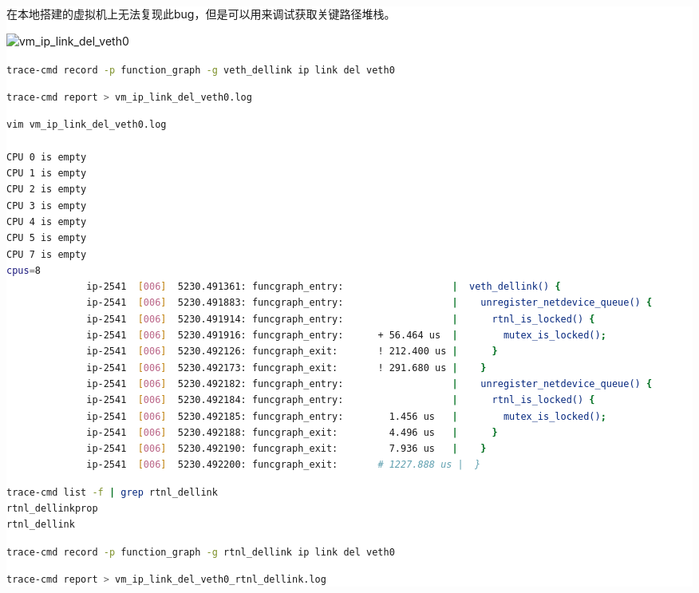 在本地搭建的虚拟机上无法复现此bug，但是可以用来调试获取关键路径堆栈。

![vm_ip_link_del_veth0](https://cdn.jsdelivr.net/gh/realwujing/picture-bed/vm_ip_link_del_veth0.png)

```bash
trace-cmd record -p function_graph -g veth_dellink ip link del veth0
```

```bash
trace-cmd report > vm_ip_link_del_veth0.log
```

```bash
vim vm_ip_link_del_veth0.log

CPU 0 is empty
CPU 1 is empty
CPU 2 is empty
CPU 3 is empty
CPU 4 is empty
CPU 5 is empty
CPU 7 is empty
cpus=8
              ip-2541  [006]  5230.491361: funcgraph_entry:                   |  veth_dellink() {
              ip-2541  [006]  5230.491883: funcgraph_entry:                   |    unregister_netdevice_queue() {
              ip-2541  [006]  5230.491914: funcgraph_entry:                   |      rtnl_is_locked() {
              ip-2541  [006]  5230.491916: funcgraph_entry:      + 56.464 us  |        mutex_is_locked();
              ip-2541  [006]  5230.492126: funcgraph_exit:       ! 212.400 us |      }
              ip-2541  [006]  5230.492173: funcgraph_exit:       ! 291.680 us |    }
              ip-2541  [006]  5230.492182: funcgraph_entry:                   |    unregister_netdevice_queue() {
              ip-2541  [006]  5230.492184: funcgraph_entry:                   |      rtnl_is_locked() {
              ip-2541  [006]  5230.492185: funcgraph_entry:        1.456 us   |        mutex_is_locked();
              ip-2541  [006]  5230.492188: funcgraph_exit:         4.496 us   |      }
              ip-2541  [006]  5230.492190: funcgraph_exit:         7.936 us   |    }
              ip-2541  [006]  5230.492200: funcgraph_exit:       # 1227.888 us |  }

```

```bash
trace-cmd list -f | grep rtnl_dellink
rtnl_dellinkprop
rtnl_dellink
```

```bash
trace-cmd record -p function_graph -g rtnl_dellink ip link del veth0
```

```bash
trace-cmd report > vm_ip_link_del_veth0_rtnl_dellink.log
```
